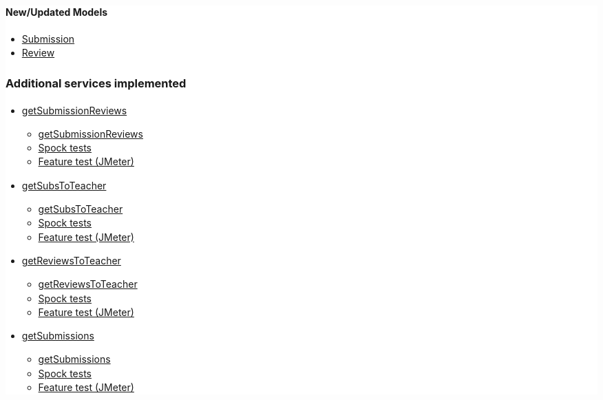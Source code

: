 #### New/Updated Models

 - [Submission](https://github.com/tecnico-softeng/es20al_18-project/blob/829bd59f8ca09eebb659cc1e2bbf85ca89bc1832/frontend/src/models/management/Submission.ts)
 - [Review](https://github.com/tecnico-softeng/es20al_18-project/blob/829bd59f8ca09eebb659cc1e2bbf85ca89bc1832/frontend/src/models/management/Review.ts)

### Additional services implemented

 - [getSubmissionReviews](https://github.com/tecnico-softeng/es20al_18-project/blob/829bd59f8ca09eebb659cc1e2bbf85ca89bc1832/backend/src/main/java/pt/ulisboa/tecnico/socialsoftware/tutor/submission/SubmissionService.java#L109)
    + [getSubmissionReviews](https://github.com/tecnico-softeng/es20al_18-project/blob/829bd59f8ca09eebb659cc1e2bbf85ca89bc1832/backend/src/main/java/pt/ulisboa/tecnico/socialsoftware/tutor/submission/SubmissionController.java#L99)
    + [Spock tests](https://github.com/tecnico-softeng/es20al_18-project/blob/829bd59f8ca09eebb659cc1e2bbf85ca89bc1832/backend/src/test/groovy/pt/ulisboa/tecnico/socialsoftware/tutor/submission/service/GetSubmissionReviewsTest.groovy)
    + [Feature test (JMeter)](https://github.com/tecnico-softeng/es20al_18-project/blob/829bd59f8ca09eebb659cc1e2bbf85ca89bc1832/backend/jmeter/submission/WSGetSubmissionReviewsTest.jmx)

 - [getSubsToTeacher](https://github.com/tecnico-softeng/es20al_18-project/blob/829bd59f8ca09eebb659cc1e2bbf85ca89bc1832/backend/src/main/java/pt/ulisboa/tecnico/socialsoftware/tutor/submission/SubmissionService.java#L120)
    + [getSubsToTeacher](https://github.com/tecnico-softeng/es20al_18-project/blob/829bd59f8ca09eebb659cc1e2bbf85ca89bc1832/backend/src/main/java/pt/ulisboa/tecnico/socialsoftware/tutor/submission/SubmissionController.java#L63)
    + [Spock tests](https://github.com/tecnico-softeng/es20al_18-project/blob/829bd59f8ca09eebb659cc1e2bbf85ca89bc1832/backend/src/test/groovy/pt/ulisboa/tecnico/socialsoftware/tutor/submission/service/GetSubmissionsToTeacherTest.groovy)
    + [Feature test (JMeter)](https://github.com/tecnico-softeng/es20al_18-project/blob/829bd59f8ca09eebb659cc1e2bbf85ca89bc1832/backend/jmeter/submission/WSGetSubmissionsToTeacherTest.jmx)

 - [getReviewsToTeacher](https://github.com/tecnico-softeng/es20al_18-project/blob/829bd59f8ca09eebb659cc1e2bbf85ca89bc1832/backend/src/main/java/pt/ulisboa/tecnico/socialsoftware/tutor/submission/SubmissionService.java#L129)
    + [getReviewsToTeacher](https://github.com/tecnico-softeng/es20al_18-project/blob/829bd59f8ca09eebb659cc1e2bbf85ca89bc1832/backend/src/main/java/pt/ulisboa/tecnico/socialsoftware/tutor/submission/SubmissionController.java#L75)
    + [Spock tests](https://github.com/tecnico-softeng/es20al_18-project/blob/829bd59f8ca09eebb659cc1e2bbf85ca89bc1832/backend/src/test/groovy/pt/ulisboa/tecnico/socialsoftware/tutor/submission/service/GetReviewsToTeacherTest.groovy)
    + [Feature test (JMeter)](https://github.com/tecnico-softeng/es20al_18-project/blob/829bd59f8ca09eebb659cc1e2bbf85ca89bc1832/backend/jmeter/submission/WSGetReviewsToTeacherTest.jmx)

 - [getSubmissions](https://github.com/tecnico-softeng/es20al_18-project/blob/829bd59f8ca09eebb659cc1e2bbf85ca89bc1832/backend/src/main/java/pt/ulisboa/tecnico/socialsoftware/tutor/submission/SubmissionService.java#L138)
    + [getSubmissions](https://github.com/tecnico-softeng/es20al_18-project/blob/829bd59f8ca09eebb659cc1e2bbf85ca89bc1832/backend/src/main/java/pt/ulisboa/tecnico/socialsoftware/tutor/submission/SubmissionController.java#L110)
    + [Spock tests](https://github.com/tecnico-softeng/es20al_18-project/blob/829bd59f8ca09eebb659cc1e2bbf85ca89bc1832/backend/src/test/groovy/pt/ulisboa/tecnico/socialsoftware/tutor/submission/service/GetSubmissionsTest.groovy)
    + [Feature test (JMeter)](https://github.com/tecnico-softeng/es20al_18-project/blob/829bd59f8ca09eebb659cc1e2bbf85ca89bc1832/backend/jmeter/submission/WSGetSubmissionsTest.jmx)
